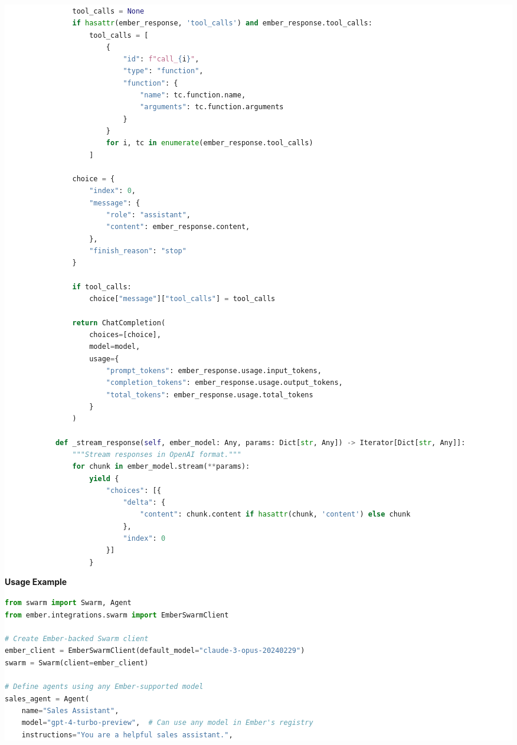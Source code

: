 ```python
                tool_calls = None
                if hasattr(ember_response, 'tool_calls') and ember_response.tool_calls:
                    tool_calls = [
                        {
                            "id": f"call_{i}",
                            "type": "function",
                            "function": {
                                "name": tc.function.name,
                                "arguments": tc.function.arguments
                            }
                        }
                        for i, tc in enumerate(ember_response.tool_calls)
                    ]
                
                choice = {
                    "index": 0,
                    "message": {
                        "role": "assistant",
                        "content": ember_response.content,
                    },
                    "finish_reason": "stop"
                }
                
                if tool_calls:
                    choice["message"]["tool_calls"] = tool_calls
                
                return ChatCompletion(
                    choices=[choice],
                    model=model,
                    usage={
                        "prompt_tokens": ember_response.usage.input_tokens,
                        "completion_tokens": ember_response.usage.output_tokens,
                        "total_tokens": ember_response.usage.total_tokens
                    }
                )
            
            def _stream_response(self, ember_model: Any, params: Dict[str, Any]) -> Iterator[Dict[str, Any]]:
                """Stream responses in OpenAI format."""
                for chunk in ember_model.stream(**params):
                    yield {
                        "choices": [{
                            "delta": {
                                "content": chunk.content if hasattr(chunk, 'content') else chunk
                            },
                            "index": 0
                        }]
                    }
```

**Usage Example**
```python
from swarm import Swarm, Agent
from ember.integrations.swarm import EmberSwarmClient

# Create Ember-backed Swarm client
ember_client = EmberSwarmClient(default_model="claude-3-opus-20240229")
swarm = Swarm(client=ember_client)

# Define agents using any Ember-supported model
sales_agent = Agent(
    name="Sales Assistant",
    model="gpt-4-turbo-preview",  # Can use any model in Ember's registry
    instructions="You are a helpful sales assistant.",
```